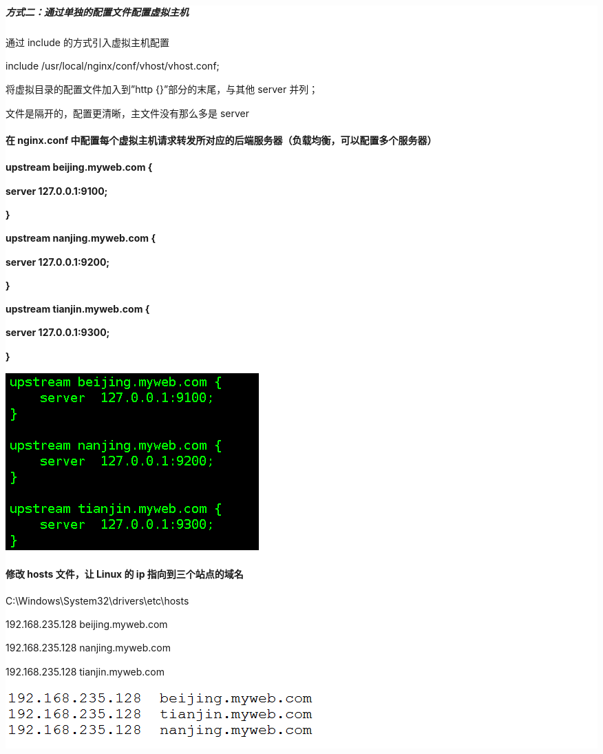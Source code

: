##### 方式二：通过单独的配置文件配置虚拟主机

通过 include 的方式引入虚拟主机配置

include /usr/local/nginx/conf/vhost/vhost.conf;

将虚拟目录的配置文件加入到”http {}”部分的末尾，与其他 server 并列；

文件是隔开的，配置更清晰，主文件没有那么多是 server

#### 在 nginx.conf 中配置每个虚拟主机请求转发所对应的后端服务器（负载均衡，可以配置多个服务器）

**upstream beijing.myweb.com {**

**server 127.0.0.1:9100;**

**}**

**upstream nanjing.myweb.com {**

**server 127.0.0.1:9200;**

**}**

**upstream tianjin.myweb.com {**

**server 127.0.0.1:9300;**

**}**

![](../../4三千道藏/media/179ceafcea3d31344852104e3015ed8d.png)

#### **修改 hosts 文件，让 Linux 的 ip 指向到三个站点的域名**

C:\\Windows\\System32\\drivers\\etc\\hosts

192.168.235.128 beijing.myweb.com

192.168.235.128 nanjing.myweb.com

192.168.235.128 tianjin.myweb.com

![](../../4三千道藏/media/b1f7a6e2ab160cfc5da5a92d077ef0a9.png)
